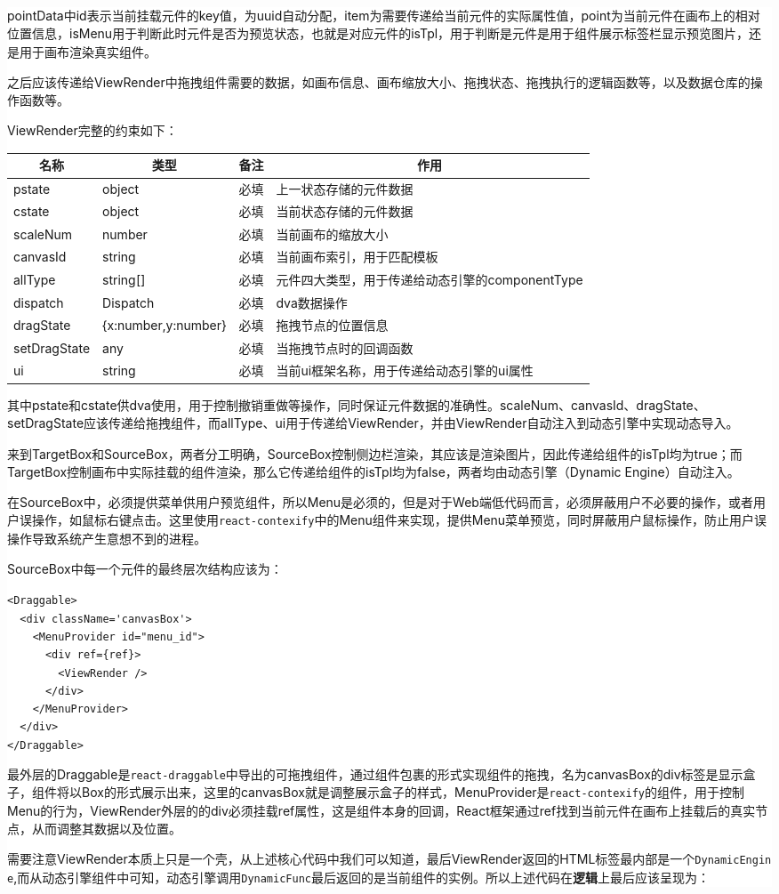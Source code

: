 
pointData中id表示当前挂载元件的key值，为uuid自动分配，item为需要传递给当前元件的实际属性值，point为当前元件在画布上的相对位置信息，isMenu用于判断此时元件是否为预览状态，也就是对应元件的isTpl，用于判断是元件是用于组件展示标签栏显示预览图片，还是用于画布渲染真实组件。


之后应该传递给ViewRender中拖拽组件需要的数据，如画布信息、画布缩放大小、拖拽状态、拖拽执行的逻辑函数等，以及数据仓库的操作函数等。

ViewRender完整的约束如下：

| 名称 | 类型 | 备注 |作用|
| ---|---|---|---|
| pstate | object | 必填|上一状态存储的元件数据|
|cstate|object|必填|当前状态存储的元件数据|
|scaleNum|number|必填|当前画布的缩放大小|
|canvasId|string|必填|当前画布索引，用于匹配模板|
|allType|string[]|必填|元件四大类型，用于传递给动态引擎的componentType|
|dispatch|Dispatch|必填|dva数据操作|
|dragState|{x:number,y:number}|必填|拖拽节点的位置信息|
|setDragState|any|必填|当拖拽节点时的回调函数|
|ui|string|必填|当前ui框架名称，用于传递给动态引擎的ui属性|

其中pstate和cstate供dva使用，用于控制撤销重做等操作，同时保证元件数据的准确性。scaleNum、canvasId、dragState、setDragState应该传递给拖拽组件，而allType、ui用于传递给ViewRender，并由ViewRender自动注入到动态引擎中实现动态导入。

来到TargetBox和SourceBox，两者分工明确，SourceBox控制侧边栏渲染，其应该是渲染图片，因此传递给组件的isTpl均为true；而TargetBox控制画布中实际挂载的组件渲染，那么它传递给组件的isTpl均为false，两者均由动态引擎（Dynamic Engine）自动注入。


在SourceBox中，必须提供菜单供用户预览组件，所以Menu是必须的，但是对于Web端低代码而言，必须屏蔽用户不必要的操作，或者用户误操作，如鼠标右键点击。这里使用```react-contexify```中的Menu组件来实现，提供Menu菜单预览，同时屏蔽用户鼠标操作，防止用户误操作导致系统产生意想不到的进程。

SourceBox中每一个元件的最终层次结构应该为：

```
<Draggable>
  <div className='canvasBox'>
    <MenuProvider id="menu_id">
      <div ref={ref}>
        <ViewRender />
      </div>
    </MenuProvider>
  </div>
</Draggable>
```

最外层的Draggable是```react-draggable```中导出的可拖拽组件，通过组件包裹的形式实现组件的拖拽，名为canvasBox的div标签是显示盒子，组件将以Box的形式展示出来，这里的canvasBox就是调整展示盒子的样式，MenuProvider是```react-contexify```的组件，用于控制Menu的行为，ViewRender外层的的div必须挂载ref属性，这是组件本身的回调，React框架通过ref找到当前元件在画布上挂载后的真实节点，从而调整其数据以及位置。

需要注意ViewRender本质上只是一个壳，从上述核心代码中我们可以知道，最后ViewRender返回的HTML标签最内部是一个```DynamicEngine```,而从动态引擎组件中可知，动态引擎调用```DynamicFunc```最后返回的是当前组件的实例。所以上述代码在**逻辑**上最后应该呈现为：
